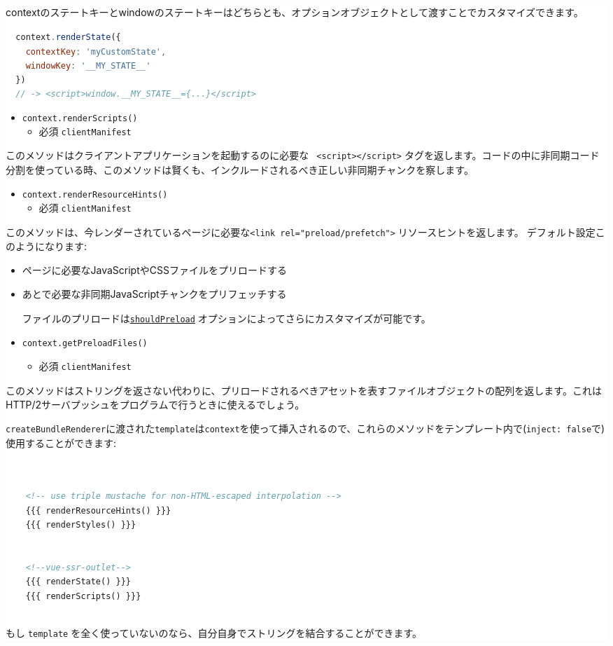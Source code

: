 contextのステートキーとwindowのステートキーはどちらとも、オプションオブジェクトとして渡すことでカスタマイズできます。

```js
  context.renderState({
    contextKey: 'myCustomState',
    windowKey: '__MY_STATE__'
  })
  // -> <script>window.__MY_STATE__={...}</script>
```

- `context.renderScripts()`
    - 必須 `clientManifest`

このメソッドはクライアントアプリケーションを起動するのに必要な  ` <script></script>` タグを返します。コードの中に非同期コード分割を使っている時、このメソッドは賢くも、インクルードされるべき正しい非同期チャンクを察します。

- `context.renderResourceHints()`
    - 必須 `clientManifest`

このメソッドは、今レンダーされているページに必要な`<link rel="preload/prefetch">` リソースヒントを返します。 デフォルト設定このようになります:

- ページに必要なJavaScriptやCSSファイルをプリロードする
- あとで必要な非同期JavaScriptチャンクをプリフェッチする

  ファイルのプリロードは[`shouldPreload`](./api.md#shouldpreload) オプションによってさらにカスタマイズが可能です。

- `context.getPreloadFiles()`
    - 必須 `clientManifest`

このメソッドはストリングを返さない代わりに、プリロードされるべきアセットを表すファイルオブジェクトの配列を返します。これは HTTP/2サーバプッシュをプログラムで行うときに使えるでしょう。

`createBundleRenderer`に渡された`template`は`context`を使って挿入されるので、これらのメソッドをテンプレート内で(`inject: false`で)使用することができます:

```html

  
    <!-- use triple mustache for non-HTML-escaped interpolation -->
    {{{ renderResourceHints() }}}
    {{{ renderStyles() }}}
  
  
    <!--vue-ssr-outlet-->
    {{{ renderState() }}}
    {{{ renderScripts() }}}
  

```

もし `template` を全く使っていないのなら、自分自身でストリングを結合することができます。

